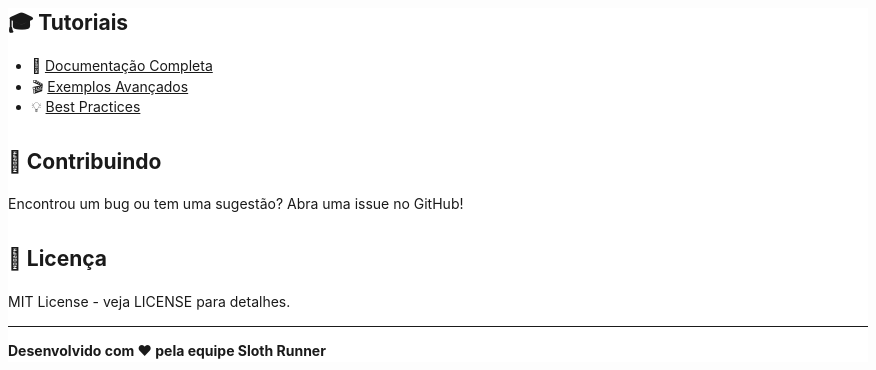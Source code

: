## 🎓 Tutoriais

- 📖 [Documentação Completa](../docs/modules/goroutine.md)
- 🎬 [Exemplos Avançados](../../examples/goroutine/)
- 💡 [Best Practices](../docs/best-practices/concurrency.md)

## 🤝 Contribuindo

Encontrou um bug ou tem uma sugestão? Abra uma issue no GitHub!

## 📝 Licença

MIT License - veja LICENSE para detalhes.

---

**Desenvolvido com ❤️ pela equipe Sloth Runner**
